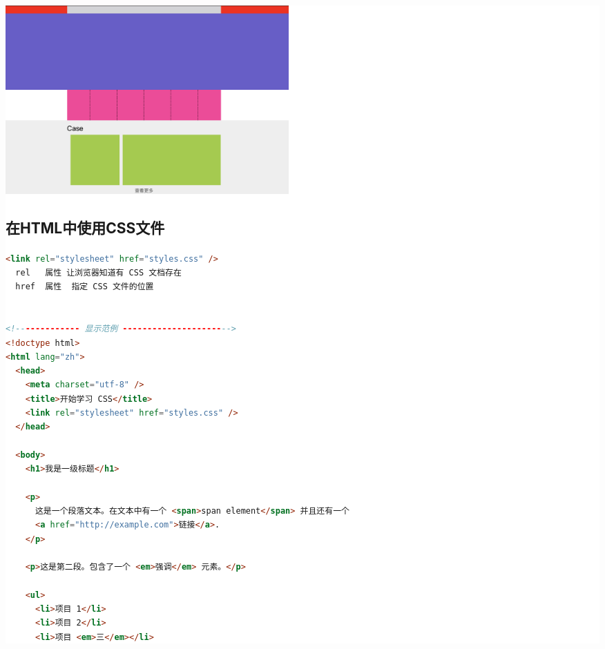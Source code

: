 <img src="image/页面布局组合1.png" style="zoom:40%;" />




## 在HTML中使用CSS文件

```html
<link rel="stylesheet" href="styles.css" />
  rel   属性 让浏览器知道有 CSS 文档存在
  href  属性  指定 CSS 文件的位置


<!------------- 显示范例 ---------------------->
<!doctype html>
<html lang="zh">
  <head>
    <meta charset="utf-8" />
    <title>开始学习 CSS</title>
    <link rel="stylesheet" href="styles.css" />   
  </head>

  <body>
    <h1>我是一级标题</h1>

    <p>
      这是一个段落文本。在文本中有一个 <span>span element</span> 并且还有一个
      <a href="http://example.com">链接</a>.
    </p>

    <p>这是第二段。包含了一个 <em>强调</em> 元素。</p>

    <ul>
      <li>项目 1</li>
      <li>项目 2</li>
      <li>项目 <em>三</em></li>
```